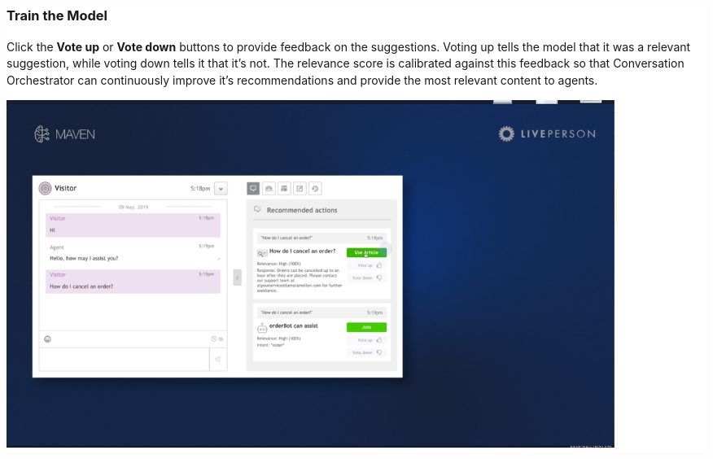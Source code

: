 ### Train the Model

Click the **Vote up** or **Vote down** buttons to provide feedback on the suggestions. Voting up tells the model that it was a relevant suggestion, while voting down tells it that it’s not. The relevance score is calibrated against this feedback so that Conversation Orchestrator can continuously improve it’s recommendations and provide the most relevant content to agents.  

<img class="fancyimage" width="750" src="img/maven/image_33.png">